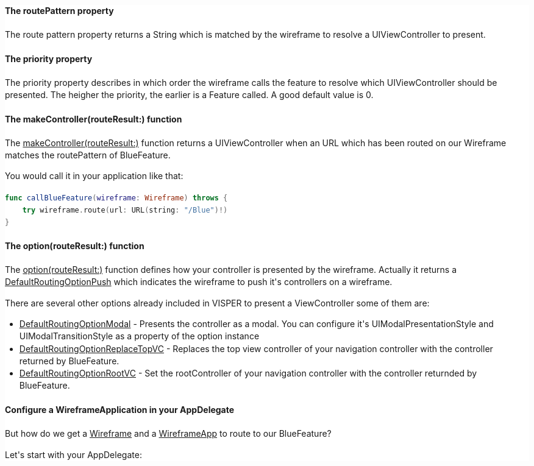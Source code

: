 #### The routePattern property

The route pattern property returns a String which is matched by the wireframe to resolve a UIViewController to present. 

#### The priority property

The priority property describes in which order the wireframe calls the feature to resolve which UIViewController should be presented.
The heigher the priority, the earlier is a Feature called. A good default value is 0.

#### The makeController(routeResult:) function

The [makeController(routeResult:)](https://rawgit.com/barteljan/VISPER/master/docs/VISPER-Core/Protocols/ControllerProvider.html#/s:11VISPER_Core18ControllerProviderP04makeC0So06UIViewC0CAA11RouteResult_p05routeH0_tKF) function returns a UIViewController when an URL which has been routed on our Wireframe matches the routePattern of BlueFeature.

You would call it in your application like that:

````swift
func callBlueFeature(wireframe: Wireframe) throws {
    try wireframe.route(url: URL(string: "/Blue")!)
}
````

#### The option(routeResult:) function

The [option(routeResult:)](https://rawgit.com/barteljan/VISPER/master/docs/VISPER-Core/Protocols/RoutingOptionProvider.html#/s:11VISPER_Core21RoutingOptionProviderP6optionAA0cD0_pSgAA11RouteResult_p05routeH0_tF) function defines how your controller is presented by the wireframe.
Actually it returns a [DefaultRoutingOptionPush](https://rawgit.com/barteljan/VISPER/master/docs/VISPER-Wireframe/Structs/DefaultRoutingOptionPush.html) which indicates the wireframe to push it's controllers on a wireframe.

There are several other options already included in VISPER to present a ViewController some of them are:

* [DefaultRoutingOptionModal](https://rawgit.com/barteljan/VISPER/master/docs/VISPER-Wireframe/Structs/DefaultRoutingOptionModal.html) - Presents the controller as a modal. You can configure it's UIModalPresentationStyle and UIModalTransitionStyle as a property of the option instance
* [DefaultRoutingOptionReplaceTopVC](https://rawgit.com/barteljan/VISPER/master/docs/VISPER-Wireframe/Structs/DefaultRoutingOptionReplaceTopVC.html) - Replaces the top view controller of your navigation controller with the controller returned by BlueFeature.
* [DefaultRoutingOptionRootVC](https://rawgit.com/barteljan/VISPER/master/docs/VISPER-Wireframe/Structs/DefaultRoutingOptionRootVC.html) - Set the rootController of your navigation controller with the controller returnded by BlueFeature.


#### Configure a WireframeApplication in your AppDelegate
But how do we get a [Wireframe](https://rawgit.com/barteljan/VISPER/master/docs/VISPER-Core/Protocols/Wireframe.html) and a [WireframeApp](https://rawgit.com/barteljan/VISPER/master/docs/VISPER-Wireframe/Protocols/WireframeApp.html) to route to our BlueFeature? 

Let's start with your AppDelegate:
